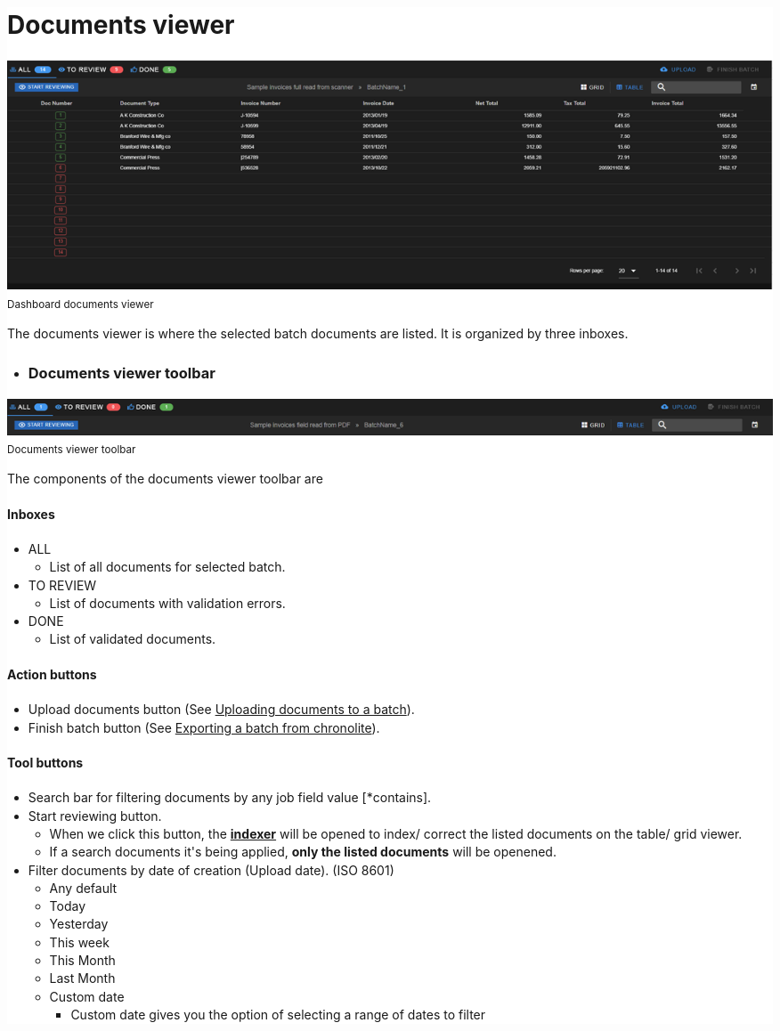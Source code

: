 
# Documents viewer

![Documents viewer](./../../../images/documentation/chronolite/dashboard/documents_viewer.PNG)  
<small class="img_caption">Dashboard documents viewer</small>

The documents viewer is where the selected batch documents are listed. It is organized by three inboxes. 

* ### Documents viewer toolbar

![Documents viewer toolbar](./../../../images/documentation/chronolite/dashboard/documents_viewer_toolbar.PNG)  
<small>Documents viewer toolbar</small>  

The components of the documents viewer toolbar are

#### Inboxes
* <span class="chip blue">ALL</span>
    * List of all documents for selected batch.
* <span class="chip red">TO REVIEW</span>
    * List of documents with validation errors.
* <span class="chip green">DONE</span> 
    * List of validated documents.

#### Action buttons
* <i class="mdi mdi-cloud-upload chrono_blue"></i> Upload documents button (See [Uploading documents to a batch](#uploading-documents-to-a-batch)).
* <i class="mdi mdi-database-export" style="color: green"></i> Finish batch button (See [Exporting a batch from chronolite](#exporting-a-batch-from-chronolite)). 

#### Tool buttons
* <i class="mdi mdi-magnify"></i> Search bar for filtering documents by any job field value [*contains].
* <i class="mdi mdi-eye-outline chrono_blue"></i> Start reviewing button.
    * When we click this button, the [**indexer**](./../../../documentation/chronolite/indexer/index.md) will be opened to index/ correct the listed documents on the table/ grid viewer.
    * If a search documents it's being applied, **only the listed documents** will be openened.
* <i class="mdi mdi-calendar"></i> Filter documents by date of creation (Upload date). (ISO 8601)
    * Any <span class="def_yes">default</span>
    * Today
    * Yesterday
    * This week
    * This Month
    * Last Month
    * Custom date
        * Custom date gives you the option of selecting a range of dates to filter  